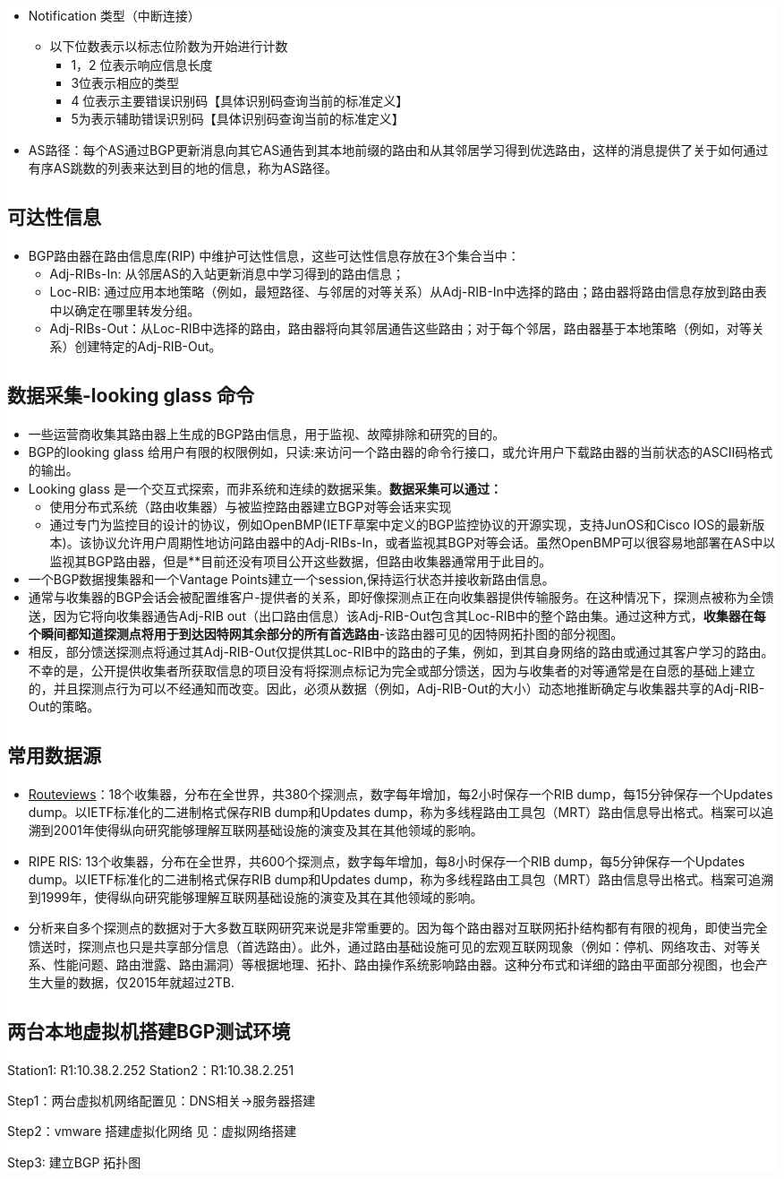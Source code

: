 * Notification 类型（中断连接）

  * 以下位数表示以标志位阶数为开始进行计数
    * 1，2 位表示响应信息长度
    * 3位表示相应的类型
    * 4 位表示主要错误识别码【具体识别码查询当前的标准定义】
    * 5为表示辅助错误识别码【具体识别码查询当前的标准定义】

* AS路径：每个AS通过BGP更新消息向其它AS通告到其本地前缀的路由和从其邻居学习得到优选路由，这样的消息提供了关于如何通过有序AS跳数的列表来达到目的地的信息，称为AS路径。

## 可达性信息

* BGP路由器在路由信息库(RIP) 中维护可达性信息，这些可达性信息存放在3个集合当中：
  * Adj-RIBs-In: 从邻居AS的入站更新消息中学习得到的路由信息；
  * Loc-RIB: 通过应用本地策略（例如，最短路径、与邻居的对等关系）从Adj-RIB-In中选择的路由；路由器将路由信息存放到路由表中以确定在哪里转发分组。
  * Adj-RIBs-Out：从Loc-RIB中选择的路由，路由器将向其邻居通告这些路由；对于每个邻居，路由器基于本地策略（例如，对等关系）创建特定的Adj-RIB-Out。

## 数据采集-looking glass 命令

* 一些运营商收集其路由器上生成的BGP路由信息，用于监视、故障排除和研究的目的。
* BGP的looking glass 给用户有限的权限例如，只读:来访问一个路由器的命令行接口，或允许用户下载路由器的当前状态的ASCII码格式的输出。
* Looking glass 是一个交互式探索，而非系统和连续的数据采集。**数据采集可以通过：**
  * 使用分布式系统（路由收集器）与被监控路由器建立BGP对等会话来实现
  * 通过专门为监控目的设计的协议，例如OpenBMP(IETF草案中定义的BGP监控协议的开源实现，支持JunOS和Cisco IOS的最新版本)。该协议允许用户周期性地访问路由器中的Adj-RIBs-In，或者监视其BGP对等会话。虽然OpenBMP可以很容易地部署在AS中以监视其BGP路由器，但是**目前还没有项目公开这些数据，但路由收集器通常用于此目的。
* 一个BGP数据搜集器和一个Vantage Points建立一个session,保持运行状态并接收新路由信息。
* 通常与收集器的BGP会话会被配置维客户-提供者的关系，即好像探测点正在向收集器提供传输服务。在这种情况下，探测点被称为全馈送，因为它将向收集器通告Adj-RIB out（出口路由信息）该Adj-RIB-Out包含其Loc-RIB中的整个路由集。通过这种方式，**收集器在每个瞬间都知道探测点将用于到达因特网其余部分的所有首选路由**-该路由器可见的因特网拓扑图的部分视图。
* 相反，部分馈送探测点将通过其Adj-RIB-Out仅提供其Loc-RIB中的路由的子集，例如，到其自身网络的路由或通过其客户学习的路由。不幸的是，公开提供收集者所获取信息的项目没有将探测点标记为完全或部分馈送，因为与收集者的对等通常是在自愿的基础上建立的，并且探测点行为可以不经通知而改变。因此，必须从数据（例如，Adj-RIB-Out的大小）动态地推断确定与收集器共享的Adj-RIB-Out的策略。

## 常用数据源

* [Routeviews](http://www.routeviews.org/routeviews/)：18个收集器，分布在全世界，共380个探测点，数字每年增加，每2小时保存一个RIB dump，每15分钟保存一个Updates dump。以IETF标准化的二进制格式保存RIB dump和Updates dump，称为多线程路由工具包（MRT）路由信息导出格式。档案可以追溯到2001年使得纵向研究能够理解互联网基础设施的演变及其在其他领域的影响。
* RIPE RIS: 13个收集器，分布在全世界，共600个探测点，数字每年增加，每8小时保存一个RIB dump，每5分钟保存一个Updates dump。以IETF标准化的二进制格式保存RIB dump和Updates dump，称为多线程路由工具包（MRT）路由信息导出格式。档案可追溯到1999年，使得纵向研究能够理解互联网基础设施的演变及其在其他领域的影响。

* 分析来自多个探测点的数据对于大多数互联网研究来说是非常重要的。因为每个路由器对互联网拓扑结构都有有限的视角，即使当完全馈送时，探测点也只是共享部分信息（首选路由）。此外，通过路由基础设施可见的宏观互联网现象（例如：停机、网络攻击、对等关系、性能问题、路由泄露、路由漏洞）等根据地理、拓扑、路由操作系统影响路由器。这种分布式和详细的路由平面部分视图，也会产生大量的数据，仅2015年就超过2TB.

## 两台本地虚拟机搭建BGP测试环境

Station1: R1:10.38.2.252  Station2：R1:10.38.2.251

Step1：两台虚拟机网络配置见：DNS相关->服务器搭建

Step2：vmware 搭建虚拟化网络 见：虚拟网络搭建

Step3: 建立BGP 拓扑图
